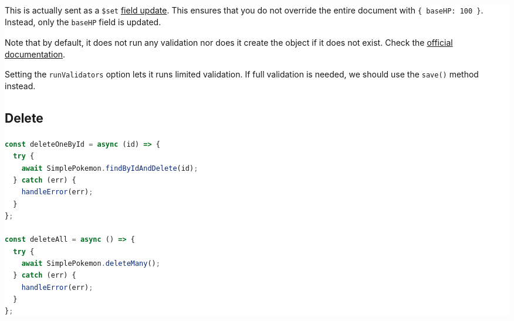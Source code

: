 This is actually sent as a `$set` [field update](https://docs.mongodb.com/manual/reference/operator/update-field/).
This ensures that you do not override the entire document with `{ baseHP: 100 }`. Instead, only the `baseHP` field is updated.

Note that by default, it does not run any validation nor does it create the object if it does not exist. Check the [official documentation](https://mongoosejs.com/docs/api.html#model_Model.findOneAndUpdate).

Setting the `runValidators` option lets it runs limited validation. If full validation is needed, we should use the `save()` method instead.

## Delete

```js
const deleteOneById = async (id) => {
  try {
    await SimplePokemon.findByIdAndDelete(id);
  } catch (err) {
    handleError(err);
  }
};

const deleteAll = async () => {
  try {
    await SimplePokemon.deleteMany();
  } catch (err) {
    handleError(err);
  }
};
```
